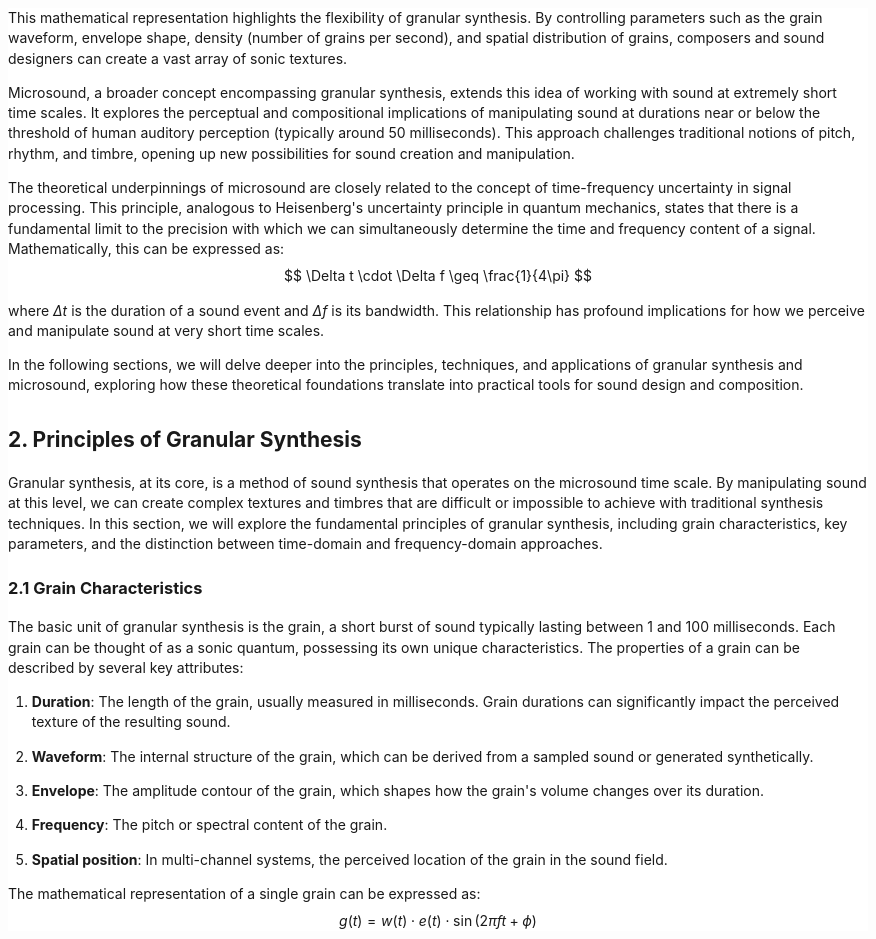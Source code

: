 This mathematical representation highlights the flexibility of granular synthesis. By controlling parameters such as the grain waveform, envelope shape, density (number of grains per second), and spatial distribution of grains, composers and sound designers can create a vast array of sonic textures.

Microsound, a broader concept encompassing granular synthesis, extends this idea of working with sound at extremely short time scales. It explores the perceptual and compositional implications of manipulating sound at durations near or below the threshold of human auditory perception (typically around 50 milliseconds). This approach challenges traditional notions of pitch, rhythm, and timbre, opening up new possibilities for sound creation and manipulation.

The theoretical underpinnings of microsound are closely related to the concept of time-frequency uncertainty in signal processing. This principle, analogous to Heisenberg's uncertainty principle in quantum mechanics, states that there is a fundamental limit to the precision with which we can simultaneously determine the time and frequency content of a signal. Mathematically, this can be expressed as:
$$
\Delta t \cdot \Delta f \geq \frac{1}{4\pi}
$$

where $\Delta t$ is the duration of a sound event and $\Delta f$ is its bandwidth. This relationship has profound implications for how we perceive and manipulate sound at very short time scales.

In the following sections, we will delve deeper into the principles, techniques, and applications of granular synthesis and microsound, exploring how these theoretical foundations translate into practical tools for sound design and composition.

## 2. Principles of Granular Synthesis

Granular synthesis, at its core, is a method of sound synthesis that operates on the microsound time scale. By manipulating sound at this level, we can create complex textures and timbres that are difficult or impossible to achieve with traditional synthesis techniques. In this section, we will explore the fundamental principles of granular synthesis, including grain characteristics, key parameters, and the distinction between time-domain and frequency-domain approaches.

### 2.1 Grain Characteristics

The basic unit of granular synthesis is the grain, a short burst of sound typically lasting between 1 and 100 milliseconds. Each grain can be thought of as a sonic quantum, possessing its own unique characteristics. The properties of a grain can be described by several key attributes:

1. **Duration**: The length of the grain, usually measured in milliseconds. Grain durations can significantly impact the perceived texture of the resulting sound.

2. **Waveform**: The internal structure of the grain, which can be derived from a sampled sound or generated synthetically.

3. **Envelope**: The amplitude contour of the grain, which shapes how the grain's volume changes over its duration.

4. **Frequency**: The pitch or spectral content of the grain.

5. **Spatial position**: In multi-channel systems, the perceived location of the grain in the sound field.

The mathematical representation of a single grain can be expressed as:
$$
g(t) = w(t) \cdot e(t) \cdot \sin(2\pi f t + \phi)
$$
